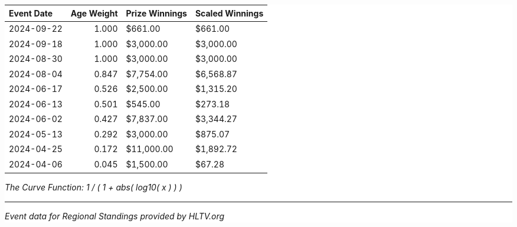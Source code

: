 | Event Date | Age Weight | Prize Winnings | Scaled Winnings |
| :- | -: | :- | :- |
| 2024-09-22 |      1.000 | $661.00        | $661.00         |
| 2024-09-18 |      1.000 | $3,000.00      | $3,000.00       |
| 2024-08-30 |      1.000 | $3,000.00      | $3,000.00       |
| 2024-08-04 |      0.847 | $7,754.00      | $6,568.87       |
| 2024-06-17 |      0.526 | $2,500.00      | $1,315.20       |
| 2024-06-13 |      0.501 | $545.00        | $273.18         |
| 2024-06-02 |      0.427 | $7,837.00      | $3,344.27       |
| 2024-05-13 |      0.292 | $3,000.00      | $875.07         |
| 2024-04-25 |      0.172 | $11,000.00     | $1,892.72       |
| 2024-04-06 |      0.045 | $1,500.00      | $67.28          |


<span id="curveFunction"></span>_The Curve Function: 1 / ( 1 + abs( log10( x ) ) )_<br />

---
_Event data for Regional Standings provided by HLTV.org_<br />
